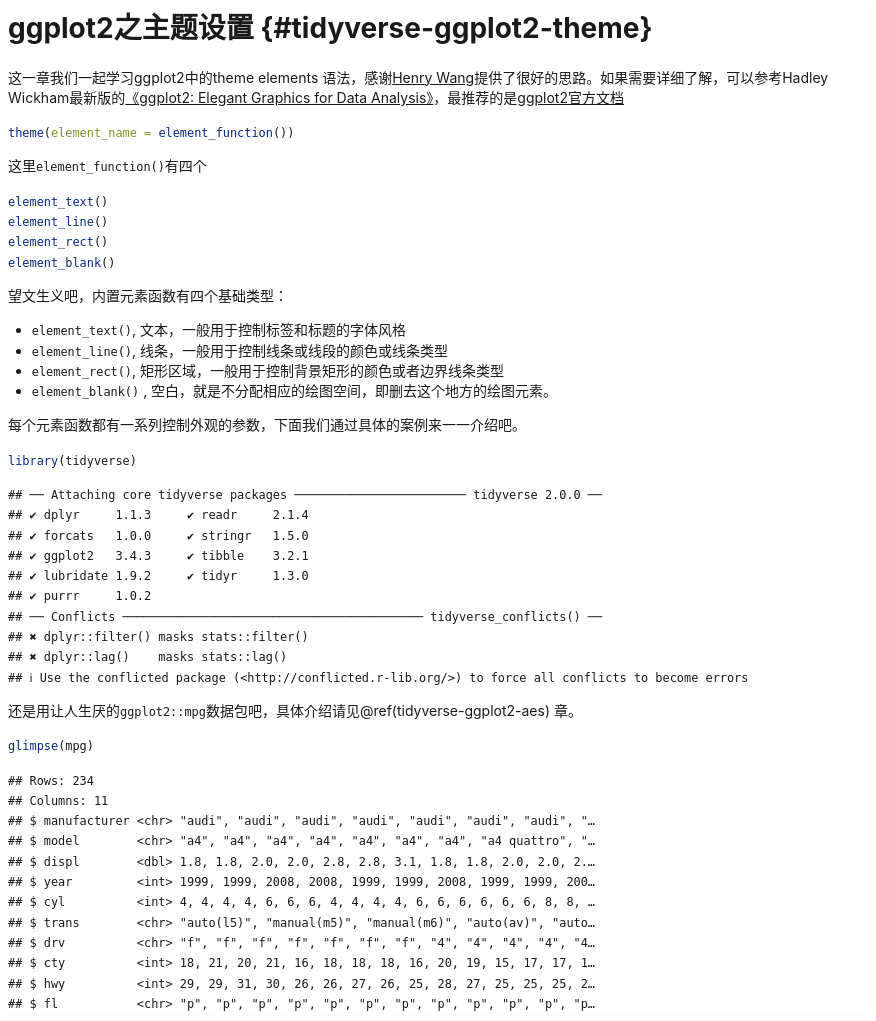 # ggplot2之主题设置 {#tidyverse-ggplot2-theme}

这一章我们一起学习ggplot2中的theme elements
语法，感谢[Henry Wang](https://henrywang.nl/ggplot2-theme-elements-demonstration/)提供了很好的思路。如果需要详细了解，可以参考Hadley Wickham最新版的[《ggplot2: Elegant Graphics for Data Analysis》](https://ggplot2-book.org/)，最推荐的是[ggplot2官方文档](https://cran.r-project.org/web/packages/ggplot2/index.html)



```r
theme(element_name = element_function())
```

这里`element_function()`有四个


```r
element_text()
element_line()
element_rect()
element_blank()
```

望文生义吧，内置元素函数有四个基础类型：

- `element_text()`,  文本，一般用于控制标签和标题的字体风格
- `element_line()`, 线条，一般用于控制线条或线段的颜色或线条类型
- `element_rect()`, 矩形区域，一般用于控制背景矩形的颜色或者边界线条类型
- `element_blank()` , 空白，就是不分配相应的绘图空间，即删去这个地方的绘图元素。


每个元素函数都有一系列控制外观的参数，下面我们通过具体的案例来一一介绍吧。


```r
library(tidyverse)
```

```
## ── Attaching core tidyverse packages ──────────────────────── tidyverse 2.0.0 ──
## ✔ dplyr     1.1.3     ✔ readr     2.1.4
## ✔ forcats   1.0.0     ✔ stringr   1.5.0
## ✔ ggplot2   3.4.3     ✔ tibble    3.2.1
## ✔ lubridate 1.9.2     ✔ tidyr     1.3.0
## ✔ purrr     1.0.2     
## ── Conflicts ────────────────────────────────────────── tidyverse_conflicts() ──
## ✖ dplyr::filter() masks stats::filter()
## ✖ dplyr::lag()    masks stats::lag()
## ℹ Use the conflicted package (<http://conflicted.r-lib.org/>) to force all conflicts to become errors
```

还是用让人生厌的`ggplot2::mpg`数据包吧，具体介绍请见\@ref(tidyverse-ggplot2-aes) 章。


```r
glimpse(mpg)
```

```
## Rows: 234
## Columns: 11
## $ manufacturer <chr> "audi", "audi", "audi", "audi", "audi", "audi", "audi", "…
## $ model        <chr> "a4", "a4", "a4", "a4", "a4", "a4", "a4", "a4 quattro", "…
## $ displ        <dbl> 1.8, 1.8, 2.0, 2.0, 2.8, 2.8, 3.1, 1.8, 1.8, 2.0, 2.0, 2.…
## $ year         <int> 1999, 1999, 2008, 2008, 1999, 1999, 2008, 1999, 1999, 200…
## $ cyl          <int> 4, 4, 4, 4, 6, 6, 6, 4, 4, 4, 4, 6, 6, 6, 6, 6, 6, 8, 8, …
## $ trans        <chr> "auto(l5)", "manual(m5)", "manual(m6)", "auto(av)", "auto…
## $ drv          <chr> "f", "f", "f", "f", "f", "f", "f", "4", "4", "4", "4", "4…
## $ cty          <int> 18, 21, 20, 21, 16, 18, 18, 18, 16, 20, 19, 15, 17, 17, 1…
## $ hwy          <int> 29, 29, 31, 30, 26, 26, 27, 26, 25, 28, 27, 25, 25, 25, 2…
## $ fl           <chr> "p", "p", "p", "p", "p", "p", "p", "p", "p", "p", "p", "p…
```
